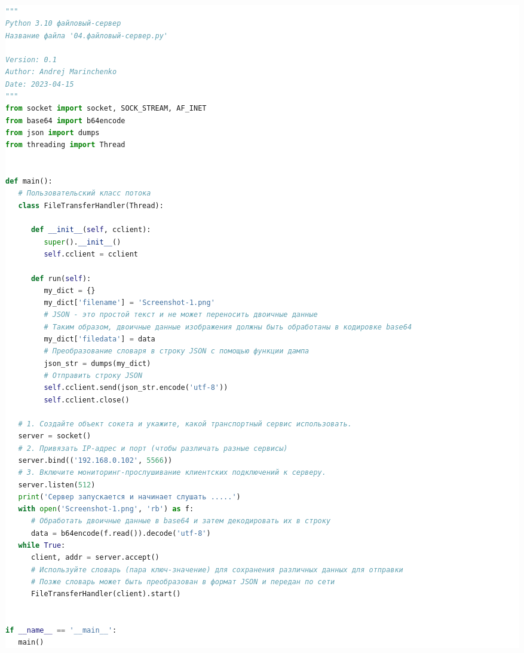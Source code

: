 ```Python
"""
Python 3.10 файловый-сервер
Название файла '04.файловый-сервер.py'

Version: 0.1
Author: Andrej Marinchenko
Date: 2023-04-15
"""
from socket import socket, SOCK_STREAM, AF_INET
from base64 import b64encode
from json import dumps
from threading import Thread


def main():
   # Пользовательский класс потока
   class FileTransferHandler(Thread):

      def __init__(self, cclient):
         super().__init__()
         self.cclient = cclient

      def run(self):
         my_dict = {}
         my_dict['filename'] = 'Screenshot-1.png'
         # JSON - это простой текст и не может переносить двоичные данные
         # Таким образом, двоичные данные изображения должны быть обработаны в кодировке base64
         my_dict['filedata'] = data
         # Преобразование словаря в строку JSON с помощью функции дампа
         json_str = dumps(my_dict)
         # Отправить строку JSON
         self.cclient.send(json_str.encode('utf-8'))
         self.cclient.close()

   # 1. Создайте объект сокета и укажите, какой транспортный сервис использовать.
   server = socket()
   # 2. Привязать IP-адрес и порт (чтобы различать разные сервисы)
   server.bind(('192.168.0.102', 5566))
   # 3. Включите мониторинг-прослушивание клиентских подключений к серверу.
   server.listen(512)
   print('Сервер запускается и начинает слушать .....')
   with open('Screenshot-1.png', 'rb') as f:
      # Обработать двоичные данные в base64 и затем декодировать их в строку
      data = b64encode(f.read()).decode('utf-8')
   while True:
      client, addr = server.accept()
      # Используйте словарь (пара ключ-значение) для сохранения различных данных для отправки
      # Позже словарь может быть преобразован в формат JSON и передан по сети
      FileTransferHandler(client).start()


if __name__ == '__main__':
   main()

```
